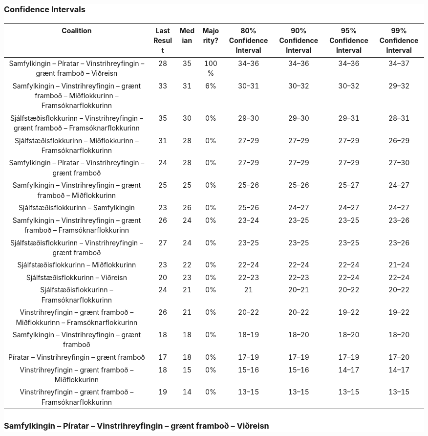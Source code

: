 ### Confidence Intervals

| Coalition | Last Result | Median | Majority? | 80% Confidence Interval | 90% Confidence Interval | 95% Confidence Interval | 99% Confidence Interval |
|:---------:|:-----------:|:------:|:---------:|:-----------------------:|:-----------------------:|:-----------------------:|:-----------------------:|
| Samfylkingin – Píratar – Vinstrihreyfingin – grænt framboð – Viðreisn | 28 | 35 | 100% | 34–36 | 34–36 | 34–36 | 34–37 |
| Samfylkingin – Vinstrihreyfingin – grænt framboð – Miðflokkurinn – Framsóknarflokkurinn | 33 | 31 | 6% | 30–31 | 30–32 | 30–32 | 29–32 |
| Sjálfstæðisflokkurinn – Vinstrihreyfingin – grænt framboð – Framsóknarflokkurinn | 35 | 30 | 0% | 29–30 | 29–30 | 29–31 | 28–31 |
| Sjálfstæðisflokkurinn – Miðflokkurinn – Framsóknarflokkurinn | 31 | 28 | 0% | 27–29 | 27–29 | 27–29 | 26–29 |
| Samfylkingin – Píratar – Vinstrihreyfingin – grænt framboð | 24 | 28 | 0% | 27–29 | 27–29 | 27–29 | 27–30 |
| Samfylkingin – Vinstrihreyfingin – grænt framboð – Miðflokkurinn | 25 | 25 | 0% | 25–26 | 25–26 | 25–27 | 24–27 |
| Sjálfstæðisflokkurinn – Samfylkingin | 23 | 26 | 0% | 25–26 | 24–27 | 24–27 | 24–27 |
| Samfylkingin – Vinstrihreyfingin – grænt framboð – Framsóknarflokkurinn | 26 | 24 | 0% | 23–24 | 23–25 | 23–25 | 23–26 |
| Sjálfstæðisflokkurinn – Vinstrihreyfingin – grænt framboð | 27 | 24 | 0% | 23–25 | 23–25 | 23–25 | 23–26 |
| Sjálfstæðisflokkurinn – Miðflokkurinn | 23 | 22 | 0% | 22–24 | 22–24 | 22–24 | 21–24 |
| Sjálfstæðisflokkurinn – Viðreisn | 20 | 23 | 0% | 22–23 | 22–23 | 22–24 | 22–24 |
| Sjálfstæðisflokkurinn – Framsóknarflokkurinn | 24 | 21 | 0% | 21 | 20–21 | 20–22 | 20–22 |
| Vinstrihreyfingin – grænt framboð – Miðflokkurinn – Framsóknarflokkurinn | 26 | 21 | 0% | 20–22 | 20–22 | 19–22 | 19–22 |
| Samfylkingin – Vinstrihreyfingin – grænt framboð | 18 | 18 | 0% | 18–19 | 18–20 | 18–20 | 18–20 |
| Píratar – Vinstrihreyfingin – grænt framboð | 17 | 18 | 0% | 17–19 | 17–19 | 17–19 | 17–20 |
| Vinstrihreyfingin – grænt framboð – Miðflokkurinn | 18 | 15 | 0% | 15–16 | 15–16 | 14–17 | 14–17 |
| Vinstrihreyfingin – grænt framboð – Framsóknarflokkurinn | 19 | 14 | 0% | 13–15 | 13–15 | 13–15 | 13–15 |

### Samfylkingin – Píratar – Vinstrihreyfingin – grænt framboð – Viðreisn
